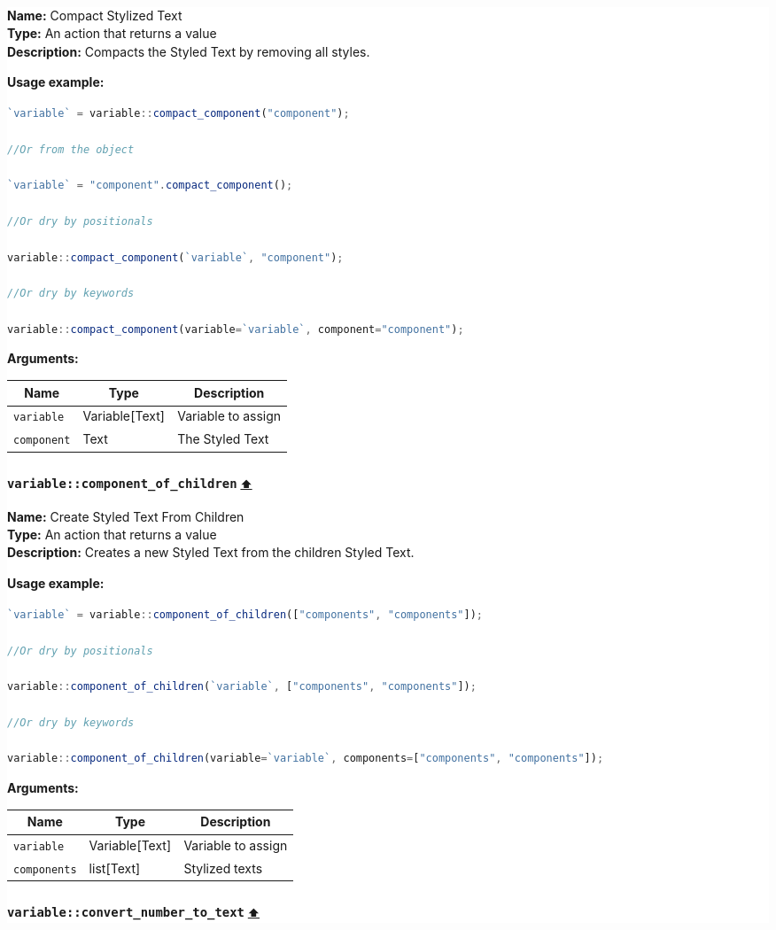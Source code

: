 **Name:** Compact Stylized Text\
**Type:** An action that returns a value\
**Description:** Compacts the Styled Text by removing all styles.

**Usage example:** 
```ts
`variable` = variable::compact_component("component");

//Or from the object

`variable` = "component".compact_component();

//Or dry by positionals

variable::compact_component(`variable`, "component");

//Or dry by keywords

variable::compact_component(variable=`variable`, component="component");
```

**Arguments:**

| **Name**    | **Type**         | **Description**    |
| ----------- | ---------------- | ------------------ |
| `variable`  | Variable\[Text\] | Variable to assign |
| `component` | Text             | The Styled Text    |
<h3 id=set_variable_component_of_children>
  <code>variable::component_of_children</code>
  <a href="#" style="font-size: 12px; margin-left:">⬆️</a>
</h3>

**Name:** Create Styled Text From Children\
**Type:** An action that returns a value\
**Description:** Creates a new Styled Text from the children Styled Text.

**Usage example:** 
```ts
`variable` = variable::component_of_children(["components", "components"]);

//Or dry by positionals

variable::component_of_children(`variable`, ["components", "components"]);

//Or dry by keywords

variable::component_of_children(variable=`variable`, components=["components", "components"]);
```

**Arguments:**

| **Name**     | **Type**         | **Description**    |
| ------------ | ---------------- | ------------------ |
| `variable`   | Variable\[Text\] | Variable to assign |
| `components` | list\[Text\]     | Stylized texts     |
<h3 id=set_variable_convert_number_to_text>
  <code>variable::convert_number_to_text</code>
  <a href="#" style="font-size: 12px; margin-left:">⬆️</a>
</h3>
